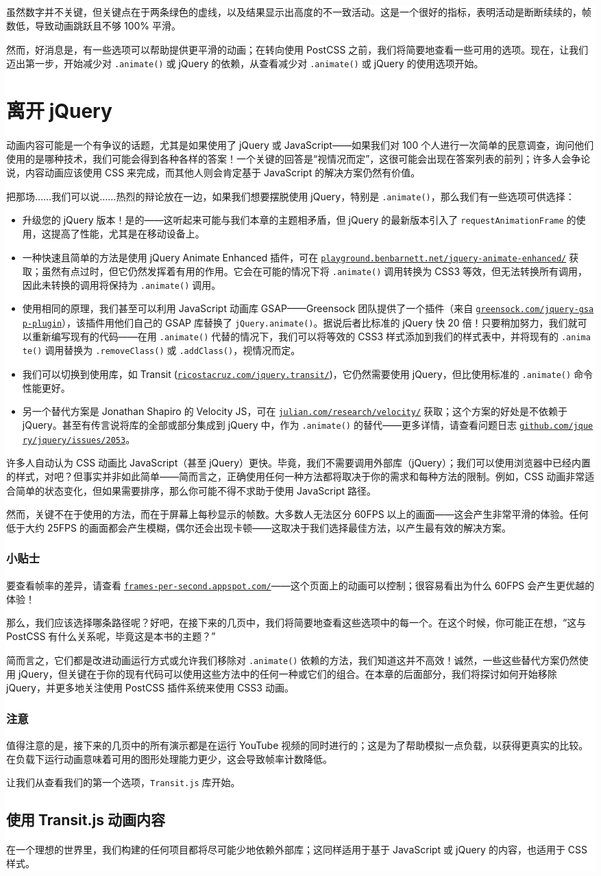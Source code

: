 虽然数字并不关键，但关键点在于两条绿色的虚线，以及结果显示出高度的不一致活动。这是一个很好的指标，表明活动是断断续续的，帧数低，导致动画跳跃且不够 100% 平滑。

然而，好消息是，有一些选项可以帮助提供更平滑的动画；在转向使用 PostCSS 之前，我们将简要地查看一些可用的选项。现在，让我们迈出第一步，开始减少对 `.animate()` 或 jQuery 的依赖，从查看减少对 `.animate()` 或 jQuery 的使用选项开始。

# 离开 jQuery

动画内容可能是一个有争议的话题，尤其是如果使用了 jQuery 或 JavaScript——如果我们对 100 个人进行一次简单的民意调查，询问他们使用的是哪种技术，我们可能会得到各种各样的答案！一个关键的回答是“视情况而定”，这很可能会出现在答案列表的前列；许多人会争论说，内容动画应该使用 CSS 来完成，而其他人则会肯定基于 JavaScript 的解决方案仍然有价值。

把那场……我们可以说……热烈的辩论放在一边，如果我们想要摆脱使用 jQuery，特别是 `.animate()`，那么我们有一些选项可供选择：

+   升级您的 jQuery 版本！是的——这听起来可能与我们本章的主题相矛盾，但 jQuery 的最新版本引入了 `requestAnimationFrame` 的使用，这提高了性能，尤其是在移动设备上。

+   一种快速且简单的方法是使用 jQuery Animate Enhanced 插件，可在 [`playground.benbarnett.net/jquery-animate-enhanced/`](http://playground.benbarnett.net/jquery-animate-enhanced/) 获取；虽然有点过时，但它仍然发挥着有用的作用。它会在可能的情况下将 `.animate()` 调用转换为 CSS3 等效，但无法转换所有调用，因此未转换的调用将保持为 `.animate()` 调用。

+   使用相同的原理，我们甚至可以利用 JavaScript 动画库 GSAP——Greensock 团队提供了一个插件（来自 [`greensock.com/jquery-gsap-plugin`](https://greensock.com/jquery-gsap-plugin)），该插件用他们自己的 GSAP 库替换了 `jQuery.animate()`。据说后者比标准的 jQuery 快 20 倍！只要稍加努力，我们就可以重新编写现有的代码——在用 `.animate()` 代替的情况下，我们可以将等效的 CSS3 样式添加到我们的样式表中，并将现有的 `.animate()` 调用替换为 `.removeClass()` 或 `.addClass()`，视情况而定。

+   我们可以切换到使用库，如 Transit ([`ricostacruz.com/jquery.transit/`](http://ricostacruz.com/jquery.transit/))，它仍然需要使用 jQuery，但比使用标准的 `.animate()` 命令性能更好。

+   另一个替代方案是 Jonathan Shapiro 的 Velocity JS，可在 [`julian.com/research/velocity/`](http://julian.com/research/velocity/) 获取；这个方案的好处是不依赖于 jQuery。甚至有传言说将库的全部或部分集成到 jQuery 中，作为 `.animate()` 的替代——更多详情，请查看问题日志 [`github.com/jquery/jquery/issues/2053`](https://github.com/jquery/jquery/issues/2053)。

许多人自动认为 CSS 动画比 JavaScript（甚至 jQuery）更快。毕竟，我们不需要调用外部库（jQuery）；我们可以使用浏览器中已经内置的样式，对吧？但事实并非如此简单——简而言之，正确使用任何一种方法都将取决于你的需求和每种方法的限制。例如，CSS 动画非常适合简单的状态变化，但如果需要排序，那么你可能不得不求助于使用 JavaScript 路径。

然而，关键不在于使用的方法，而在于屏幕上每秒显示的帧数。大多数人无法区分 60FPS 以上的画面——这会产生非常平滑的体验。任何低于大约 25FPS 的画面都会产生模糊，偶尔还会出现卡顿——这取决于我们选择最佳方法，以产生最有效的解决方案。

### 小贴士

要查看帧率的差异，请查看 [`frames-per-second.appspot.com/`](https://frames-per-second.appspot.com/)——这个页面上的动画可以控制；很容易看出为什么 60FPS 会产生更优越的体验！

那么，我们应该选择哪条路径呢？好吧，在接下来的几页中，我们将简要地查看这些选项中的每一个。在这个时候，你可能正在想，“这与 PostCSS 有什么关系呢，毕竟这是本书的主题？”

简而言之，它们都是改进动画运行方式或允许我们移除对 `.animate()` 依赖的方法，我们知道这并不高效！诚然，一些这些替代方案仍然使用 jQuery，但关键在于你的现有代码可以使用这些方法中的任何一种或它们的组合。在本章的后面部分，我们将探讨如何开始移除 jQuery，并更多地关注使用 PostCSS 插件系统来使用 CSS3 动画。

### 注意

值得注意的是，接下来的几页中的所有演示都是在运行 YouTube 视频的同时进行的；这是为了帮助模拟一点负载，以获得更真实的比较。在负载下运行动画意味着可用的图形处理能力更少，这会导致帧率计数降低。

让我们从查看我们的第一个选项，`Transit.js` 库开始。

## 使用 Transit.js 动画内容

在一个理想的世界里，我们构建的任何项目都将尽可能少地依赖外部库；这同样适用于基于 JavaScript 或 jQuery 的内容，也适用于 CSS 样式。
